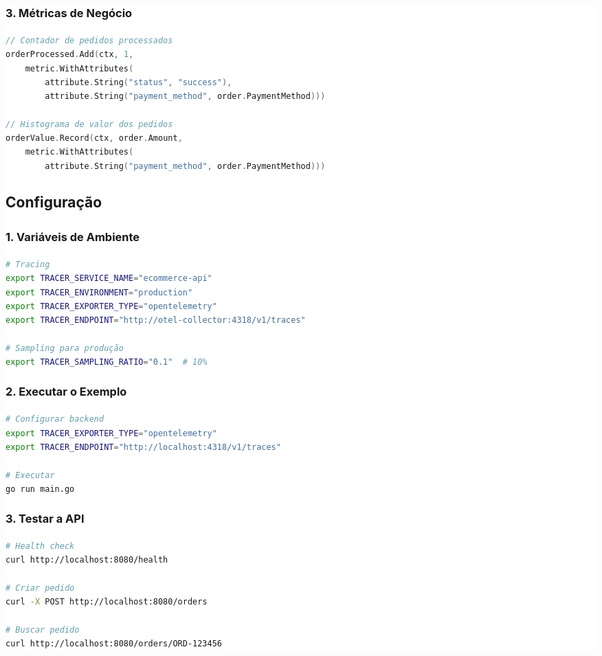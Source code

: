 ### 3. Métricas de Negócio

```go
// Contador de pedidos processados
orderProcessed.Add(ctx, 1, 
    metric.WithAttributes(
        attribute.String("status", "success"), 
        attribute.String("payment_method", order.PaymentMethod)))

// Histograma de valor dos pedidos
orderValue.Record(ctx, order.Amount, 
    metric.WithAttributes(
        attribute.String("payment_method", order.PaymentMethod)))
```

## Configuração

### 1. Variáveis de Ambiente

```bash
# Tracing
export TRACER_SERVICE_NAME="ecommerce-api"
export TRACER_ENVIRONMENT="production"
export TRACER_EXPORTER_TYPE="opentelemetry"
export TRACER_ENDPOINT="http://otel-collector:4318/v1/traces"

# Sampling para produção
export TRACER_SAMPLING_RATIO="0.1"  # 10%
```

### 2. Executar o Exemplo

```bash
# Configurar backend
export TRACER_EXPORTER_TYPE="opentelemetry"
export TRACER_ENDPOINT="http://localhost:4318/v1/traces"

# Executar
go run main.go
```

### 3. Testar a API

```bash
# Health check
curl http://localhost:8080/health

# Criar pedido
curl -X POST http://localhost:8080/orders

# Buscar pedido
curl http://localhost:8080/orders/ORD-123456
```
